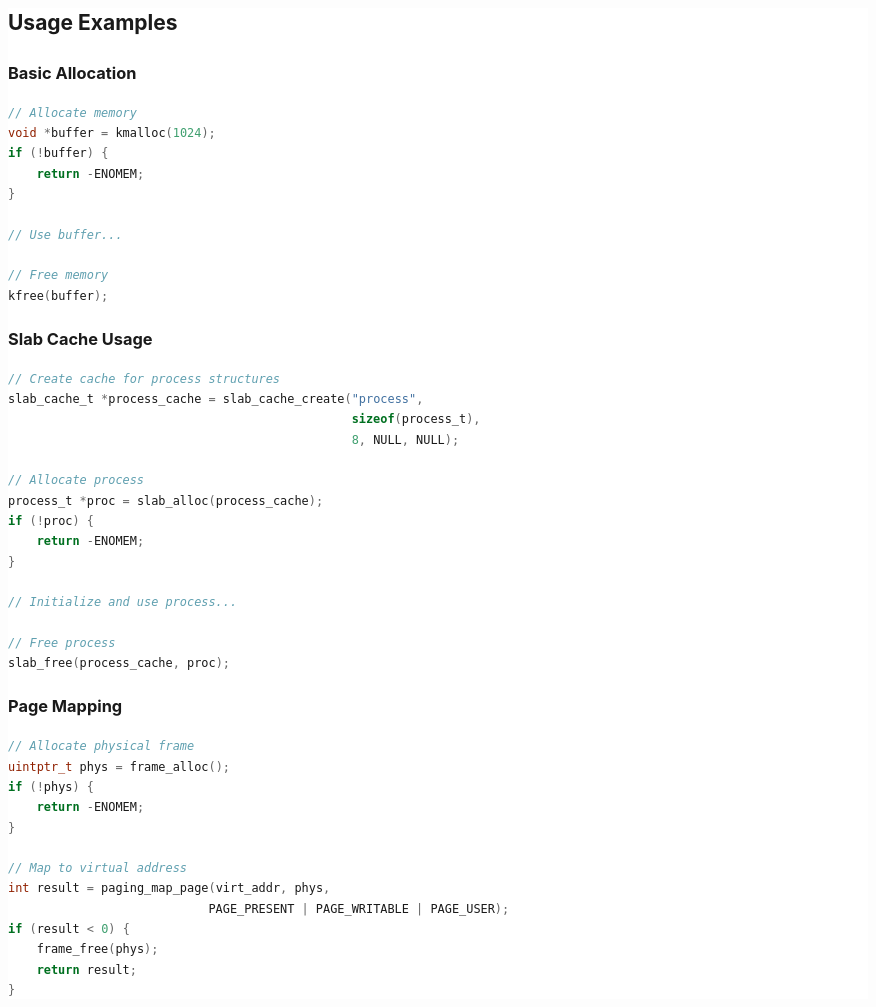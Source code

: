 ## Usage Examples

### Basic Allocation

```c
// Allocate memory
void *buffer = kmalloc(1024);
if (!buffer) {
    return -ENOMEM;
}

// Use buffer...

// Free memory
kfree(buffer);
```

### Slab Cache Usage

```c
// Create cache for process structures
slab_cache_t *process_cache = slab_cache_create("process",
                                                sizeof(process_t),
                                                8, NULL, NULL);

// Allocate process
process_t *proc = slab_alloc(process_cache);
if (!proc) {
    return -ENOMEM;
}

// Initialize and use process...

// Free process
slab_free(process_cache, proc);
```

### Page Mapping

```c
// Allocate physical frame
uintptr_t phys = frame_alloc();
if (!phys) {
    return -ENOMEM;
}

// Map to virtual address
int result = paging_map_page(virt_addr, phys, 
                            PAGE_PRESENT | PAGE_WRITABLE | PAGE_USER);
if (result < 0) {
    frame_free(phys);
    return result;
}
```

